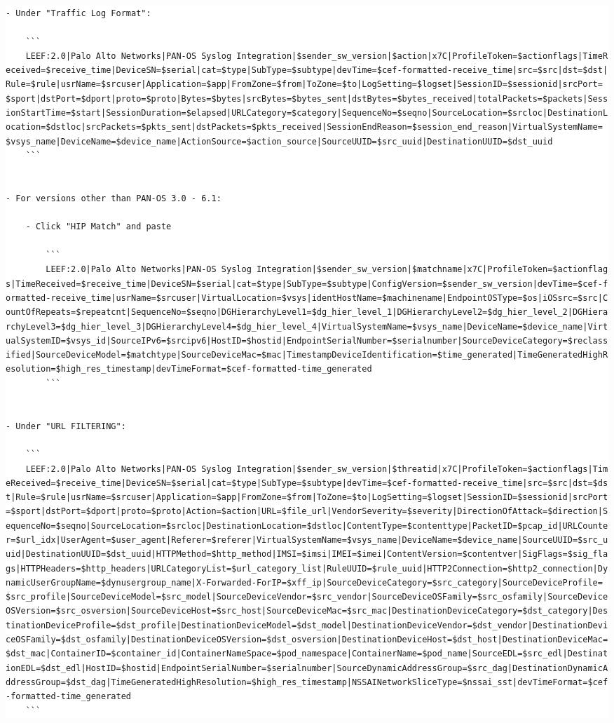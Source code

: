       
    - Under "Traffic Log Format":  
        
        ```
        LEEF:2.0|Palo Alto Networks|PAN-OS Syslog Integration|$sender_sw_version|$action|x7C|ProfileToken=$actionflags|TimeReceived=$receive_time|DeviceSN=$serial|cat=$type|SubType=$subtype|devTime=$cef-formatted-receive_time|src=$src|dst=$dst|Rule=$rule|usrName=$srcuser|Application=$app|FromZone=$from|ToZone=$to|LogSetting=$logset|SessionID=$sessionid|srcPort=$sport|dstPort=$dport|proto=$proto|Bytes=$bytes|srcBytes=$bytes_sent|dstBytes=$bytes_received|totalPackets=$packets|SessionStartTime=$start|SessionDuration=$elapsed|URLCategory=$category|SequenceNo=$seqno|SourceLocation=$srcloc|DestinationLocation=$dstloc|srcPackets=$pkts_sent|dstPackets=$pkts_received|SessionEndReason=$session_end_reason|VirtualSystemName=$vsys_name|DeviceName=$device_name|ActionSource=$action_source|SourceUUID=$src_uuid|DestinationUUID=$dst_uuid
        ```
        
      
    - For versions other than PAN-OS 3.0 - 6.1:  
          
        - Click "HIP Match" and paste  
            
            ```
            LEEF:2.0|Palo Alto Networks|PAN-OS Syslog Integration|$sender_sw_version|$matchname|x7C|ProfileToken=$actionflags|TimeReceived=$receive_time|DeviceSN=$serial|cat=$type|SubType=$subtype|ConfigVersion=$sender_sw_version|devTime=$cef-formatted-receive_time|usrName=$srcuser|VirtualLocation=$vsys|identHostName=$machinename|EndpointOSType=$os|iOSsrc=$src|CountOfRepeats=$repeatcnt|SequenceNo=$seqno|DGHierarchyLevel1=$dg_hier_level_1|DGHierarchyLevel2=$dg_hier_level_2|DGHierarchyLevel3=$dg_hier_level_3|DGHierarchyLevel4=$dg_hier_level_4|VirtualSystemName=$vsys_name|DeviceName=$device_name|VirtualSystemID=$vsys_id|SourceIPv6=$srcipv6|HostID=$hostid|EndpointSerialNumber=$serialnumber|SourceDeviceCategory=$reclassified|SourceDeviceModel=$matchtype|SourceDeviceMac=$mac|TimestampDeviceIdentification=$time_generated|TimeGeneratedHighResolution=$high_res_timestamp|devTimeFormat=$cef-formatted-time_generated
            ```
            
      
    - Under "URL FILTERING":  
        
        ```
        LEEF:2.0|Palo Alto Networks|PAN-OS Syslog Integration|$sender_sw_version|$threatid|x7C|ProfileToken=$actionflags|TimeReceived=$receive_time|DeviceSN=$serial|cat=$type|SubType=$subtype|devTime=$cef-formatted-receive_time|src=$src|dst=$dst|Rule=$rule|usrName=$srcuser|Application=$app|FromZone=$from|ToZone=$to|LogSetting=$logset|SessionID=$sessionid|srcPort=$sport|dstPort=$dport|proto=$proto|Action=$action|URL=$file_url|VendorSeverity=$severity|DirectionOfAttack=$direction|SequenceNo=$seqno|SourceLocation=$srcloc|DestinationLocation=$dstloc|ContentType=$contenttype|PacketID=$pcap_id|URLCounter=$url_idx|UserAgent=$user_agent|Referer=$referer|VirtualSystemName=$vsys_name|DeviceName=$device_name|SourceUUID=$src_uuid|DestinationUUID=$dst_uuid|HTTPMethod=$http_method|IMSI=$imsi|IMEI=$imei|ContentVersion=$contentver|SigFlags=$sig_flags|HTTPHeaders=$http_headers|URLCategoryList=$url_category_list|RuleUUID=$rule_uuid|HTTP2Connection=$http2_connection|DynamicUserGroupName=$dynusergroup_name|X-Forwarded-ForIP=$xff_ip|SourceDeviceCategory=$src_category|SourceDeviceProfile=$src_profile|SourceDeviceModel=$src_model|SourceDeviceVendor=$src_vendor|SourceDeviceOSFamily=$src_osfamily|SourceDeviceOSVersion=$src_osversion|SourceDeviceHost=$src_host|SourceDeviceMac=$src_mac|DestinationDeviceCategory=$dst_category|DestinationDeviceProfile=$dst_profile|DestinationDeviceModel=$dst_model|DestinationDeviceVendor=$dst_vendor|DestinationDeviceOSFamily=$dst_osfamily|DestinationDeviceOSVersion=$dst_osversion|DestinationDeviceHost=$dst_host|DestinationDeviceMac=$dst_mac|ContainerID=$container_id|ContainerNameSpace=$pod_namespace|ContainerName=$pod_name|SourceEDL=$src_edl|DestinationEDL=$dst_edl|HostID=$hostid|EndpointSerialNumber=$serialnumber|SourceDynamicAddressGroup=$src_dag|DestinationDynamicAddressGroup=$dst_dag|TimeGeneratedHighResolution=$high_res_timestamp|NSSAINetworkSliceType=$nssai_sst|devTimeFormat=$cef-formatted-time_generated
        ```
        